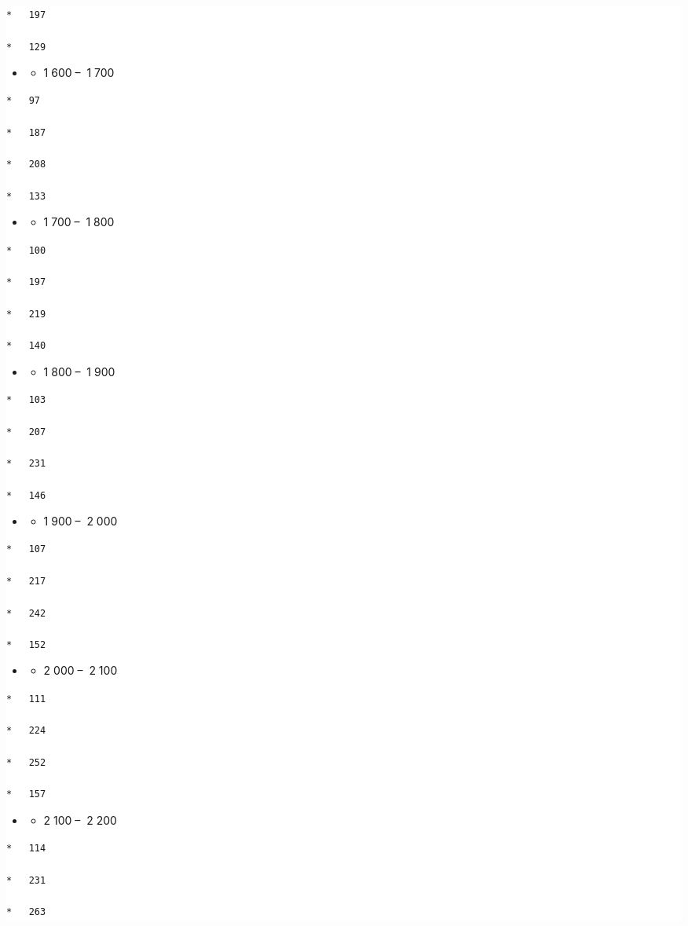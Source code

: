     *   197

    *   129


*    *   1 600 –  1 700

    *   97

    *   187

    *   208

    *   133


*    *   1 700 –  1 800

    *   100

    *   197

    *   219

    *   140


*    *   1 800 –  1 900

    *   103

    *   207

    *   231

    *   146


*    *   1 900 –  2 000

    *   107

    *   217

    *   242

    *   152


*    *   2 000 –  2 100

    *   111

    *   224

    *   252

    *   157


*    *   2 100 –  2 200

    *   114

    *   231

    *   263
